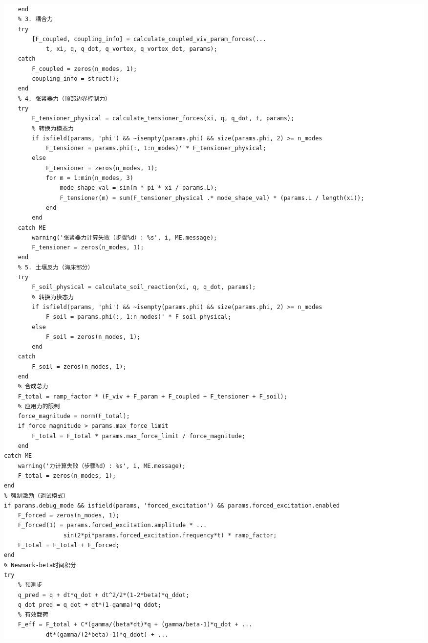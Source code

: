         end
        % 3. 耦合力
        try
            [F_coupled, coupling_info] = calculate_coupled_viv_param_forces(...
                t, xi, q, q_dot, q_vortex, q_vortex_dot, params);
        catch
            F_coupled = zeros(n_modes, 1);
            coupling_info = struct();
        end
        % 4. 张紧器力（顶部边界控制力）
        try
            F_tensioner_physical = calculate_tensioner_forces(xi, q, q_dot, t, params);
            % 转换为模态力
            if isfield(params, 'phi') && ~isempty(params.phi) && size(params.phi, 2) >= n_modes
                F_tensioner = params.phi(:, 1:n_modes)' * F_tensioner_physical;
            else
                F_tensioner = zeros(n_modes, 1);
                for m = 1:min(n_modes, 3)
                    mode_shape_val = sin(m * pi * xi / params.L);
                    F_tensioner(m) = sum(F_tensioner_physical .* mode_shape_val) * (params.L / length(xi));
                end
            end
        catch ME
            warning('张紧器力计算失败（步骤%d）: %s', i, ME.message);
            F_tensioner = zeros(n_modes, 1);
        end
        % 5. 土壤反力（海床部分）
        try
            F_soil_physical = calculate_soil_reaction(xi, q, q_dot, params);
            % 转换为模态力
            if isfield(params, 'phi') && ~isempty(params.phi) && size(params.phi, 2) >= n_modes
                F_soil = params.phi(:, 1:n_modes)' * F_soil_physical;
            else
                F_soil = zeros(n_modes, 1);
            end
        catch
            F_soil = zeros(n_modes, 1);
        end
        % 合成总力
        F_total = ramp_factor * (F_viv + F_param + F_coupled + F_tensioner + F_soil);
        % 应用力的限制
        force_magnitude = norm(F_total);
        if force_magnitude > params.max_force_limit
            F_total = F_total * params.max_force_limit / force_magnitude;
        end
    catch ME
        warning('力计算失败（步骤%d）: %s', i, ME.message);
        F_total = zeros(n_modes, 1);
    end
    % 强制激励（调试模式）
    if params.debug_mode && isfield(params, 'forced_excitation') && params.forced_excitation.enabled
        F_forced = zeros(n_modes, 1);
        F_forced(1) = params.forced_excitation.amplitude * ...
                     sin(2*pi*params.forced_excitation.frequency*t) * ramp_factor;
        F_total = F_total + F_forced;
    end
    % Newmark-beta时间积分
    try
        % 预测步
        q_pred = q + dt*q_dot + dt^2/2*(1-2*beta)*q_ddot;
        q_dot_pred = q_dot + dt*(1-gamma)*q_ddot;
        % 有效载荷
        F_eff = F_total + C*(gamma/(beta*dt)*q + (gamma/beta-1)*q_dot + ...
                dt*(gamma/(2*beta)-1)*q_ddot) + ...